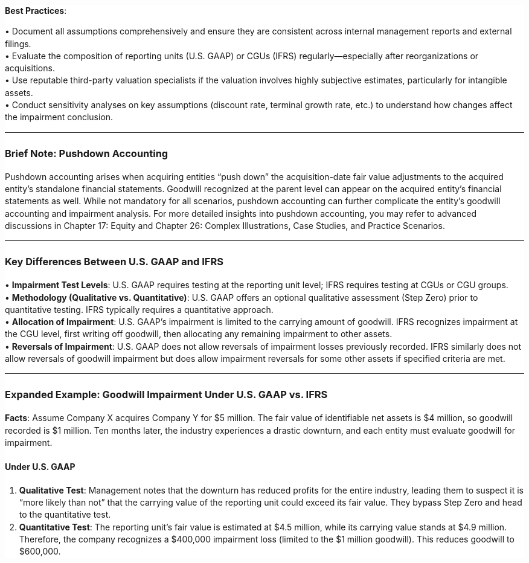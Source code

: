 **Best Practices**:

• Document all assumptions comprehensively and ensure they are consistent across internal management reports and external filings.  
• Evaluate the composition of reporting units (U.S. GAAP) or CGUs (IFRS) regularly—especially after reorganizations or acquisitions.  
• Use reputable third-party valuation specialists if the valuation involves highly subjective estimates, particularly for intangible assets.  
• Conduct sensitivity analyses on key assumptions (discount rate, terminal growth rate, etc.) to understand how changes affect the impairment conclusion.

---

### Brief Note: Pushdown Accounting

Pushdown accounting arises when acquiring entities “push down” the acquisition-date fair value adjustments to the acquired entity’s standalone financial statements. Goodwill recognized at the parent level can appear on the acquired entity’s financial statements as well. While not mandatory for all scenarios, pushdown accounting can further complicate the entity’s goodwill accounting and impairment analysis. For more detailed insights into pushdown accounting, you may refer to advanced discussions in Chapter 17: Equity and Chapter 26: Complex Illustrations, Case Studies, and Practice Scenarios.

---

### Key Differences Between U.S. GAAP and IFRS

• **Impairment Test Levels**: U.S. GAAP requires testing at the reporting unit level; IFRS requires testing at CGUs or CGU groups.  
• **Methodology (Qualitative vs. Quantitative)**: U.S. GAAP offers an optional qualitative assessment (Step Zero) prior to quantitative testing. IFRS typically requires a quantitative approach.  
• **Allocation of Impairment**: U.S. GAAP’s impairment is limited to the carrying amount of goodwill. IFRS recognizes impairment at the CGU level, first writing off goodwill, then allocating any remaining impairment to other assets.  
• **Reversals of Impairment**: U.S. GAAP does not allow reversals of impairment losses previously recorded. IFRS similarly does not allow reversals of goodwill impairment but does allow impairment reversals for some other assets if specified criteria are met.  

---

### Expanded Example: Goodwill Impairment Under U.S. GAAP vs. IFRS

**Facts**: Assume Company X acquires Company Y for $5 million. The fair value of identifiable net assets is $4 million, so goodwill recorded is $1 million. Ten months later, the industry experiences a drastic downturn, and each entity must evaluate goodwill for impairment.

#### Under U.S. GAAP

1. **Qualitative Test**: Management notes that the downturn has reduced profits for the entire industry, leading them to suspect it is “more likely than not” that the carrying value of the reporting unit could exceed its fair value. They bypass Step Zero and head to the quantitative test.  
2. **Quantitative Test**: The reporting unit’s fair value is estimated at $4.5 million, while its carrying value stands at $4.9 million. Therefore, the company recognizes a $400,000 impairment loss (limited to the $1 million goodwill). This reduces goodwill to $600,000.  
